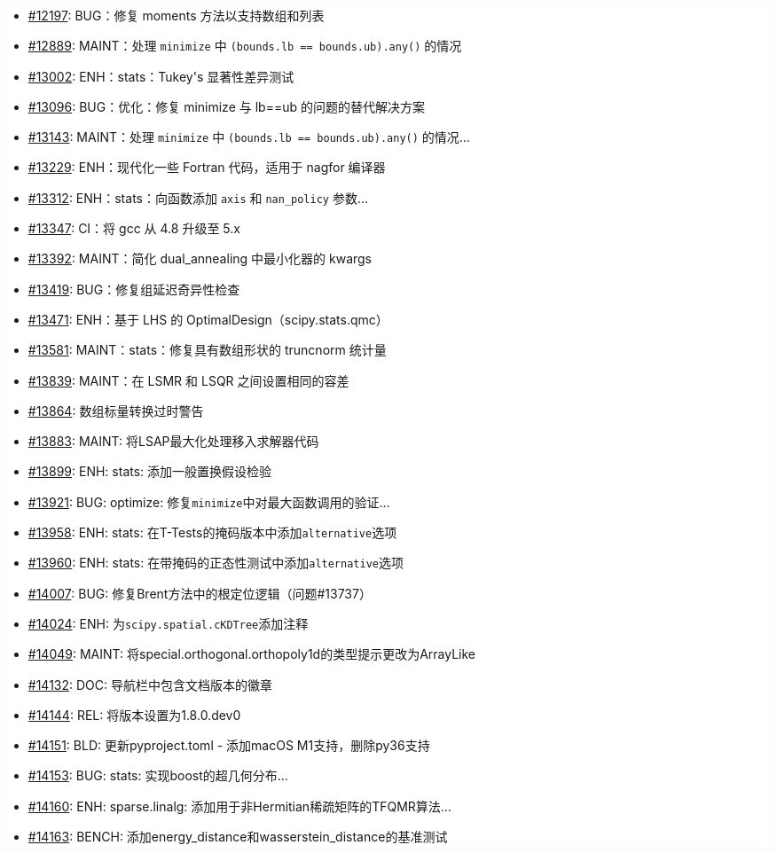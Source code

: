 +   [#12197](https://github.com/scipy/scipy/pull/12197): BUG：修复 moments 方法以支持数组和列表

+   [#12889](https://github.com/scipy/scipy/pull/12889): MAINT：处理 `minimize` 中 `(bounds.lb == bounds.ub).any()` 的情况

+   [#13002](https://github.com/scipy/scipy/pull/13002): ENH：stats：Tukey's 显著性差异测试

+   [#13096](https://github.com/scipy/scipy/pull/13096): BUG：优化：修复 minimize 与 lb==ub 的问题的替代解决方案

+   [#13143](https://github.com/scipy/scipy/pull/13143): MAINT：处理 `minimize` 中 `(bounds.lb == bounds.ub).any()` 的情况…

+   [#13229](https://github.com/scipy/scipy/pull/13229): ENH：现代化一些 Fortran 代码，适用于 nagfor 编译器

+   [#13312](https://github.com/scipy/scipy/pull/13312): ENH：stats：向函数添加 `axis` 和 `nan_policy` 参数…

+   [#13347](https://github.com/scipy/scipy/pull/13347): CI：将 gcc 从 4.8 升级至 5.x

+   [#13392](https://github.com/scipy/scipy/pull/13392): MAINT：简化 dual_annealing 中最小化器的 kwargs

+   [#13419](https://github.com/scipy/scipy/pull/13419): BUG：修复组延迟奇异性检查

+   [#13471](https://github.com/scipy/scipy/pull/13471): ENH：基于 LHS 的 OptimalDesign（scipy.stats.qmc）

+   [#13581](https://github.com/scipy/scipy/pull/13581): MAINT：stats：修复具有数组形状的 truncnorm 统计量

+   [#13839](https://github.com/scipy/scipy/pull/13839): MAINT：在 LSMR 和 LSQR 之间设置相同的容差

+   [#13864](https://github.com/scipy/scipy/pull/13864): 数组标量转换过时警告

+   [#13883](https://github.com/scipy/scipy/pull/13883): MAINT: 将LSAP最大化处理移入求解器代码

+   [#13899](https://github.com/scipy/scipy/pull/13899): ENH: stats: 添加一般置换假设检验

+   [#13921](https://github.com/scipy/scipy/pull/13921): BUG: optimize: 修复`minimize`中对最大函数调用的验证…

+   [#13958](https://github.com/scipy/scipy/pull/13958): ENH: stats: 在T-Tests的掩码版本中添加`alternative`选项

+   [#13960](https://github.com/scipy/scipy/pull/13960): ENH: stats: 在带掩码的正态性测试中添加`alternative`选项

+   [#14007](https://github.com/scipy/scipy/pull/14007): BUG: 修复Brent方法中的根定位逻辑（问题#13737）

+   [#14024](https://github.com/scipy/scipy/pull/14024): ENH: 为`scipy.spatial.cKDTree`添加注释

+   [#14049](https://github.com/scipy/scipy/pull/14049): MAINT: 将special.orthogonal.orthopoly1d的类型提示更改为ArrayLike

+   [#14132](https://github.com/scipy/scipy/pull/14132): DOC: 导航栏中包含文档版本的徽章

+   [#14144](https://github.com/scipy/scipy/pull/14144): REL: 将版本设置为1.8.0.dev0

+   [#14151](https://github.com/scipy/scipy/pull/14151): BLD: 更新pyproject.toml - 添加macOS M1支持，删除py36支持

+   [#14153](https://github.com/scipy/scipy/pull/14153): BUG: stats: 实现boost的超几何分布…

+   [#14160](https://github.com/scipy/scipy/pull/14160): ENH: sparse.linalg: 添加用于非Hermitian稀疏矩阵的TFQMR算法…

+   [#14163](https://github.com/scipy/scipy/pull/14163): BENCH: 添加energy_distance和wasserstein_distance的基准测试
